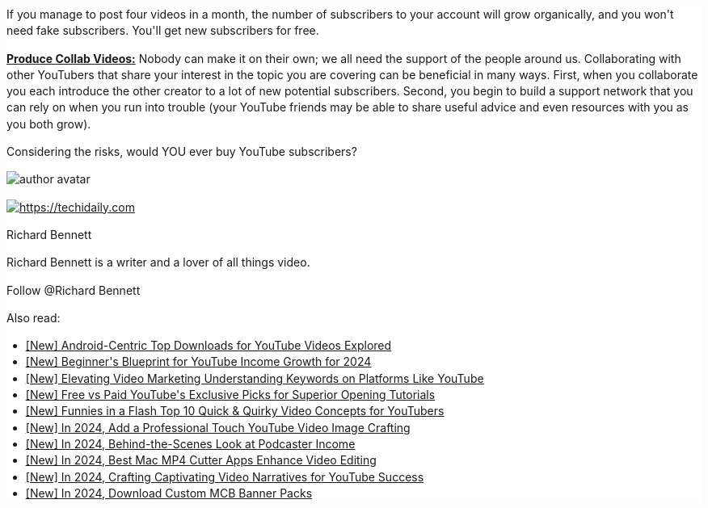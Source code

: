 If you manage to post four videos in a month, the number of subscribers to your account will grow organically, and you won't need fake subscribers. You'll get new subscribers for free.

**[Produce Collab Videos:](https://tools.techidaily.com/wondershare/filmora/download/)** Nobody can make it on their own; we all need the support of the people around us. Collaborating with other YouTubers that share your interest in the topic you are covering can be beneficial in many ways. First, when you collaborate you each introduce the other creator to a lot of new potential subscribers. Second, you begin to build a support network that you can rely on when you run into trouble (your YouTube friends may be able to share useful advice and even resources with you as you both grow).

Considering the risks, would YOU ever buy YouTube subscribers?

![author avatar](https://images.wondershare.com/filmora/article-images/richard-bennett.jpg)


<a href="https://unicoeye.pxf.io/c/5597632/2134234/18498" target="_top" id="2134234">
  <img src="//a.impactradius-go.com/display-ad/18498-2134234" border="0" alt="https://techidaily.com" width="728" height="90"/>
</a>
<img height="0" width="0" src="https://unicoeye.pxf.io/i/5597632/2134234/18498" style="position:absolute;visibility:hidden;" border="0" />

Richard Bennett

Richard Bennett is a writer and a lover of all things video.

Follow @Richard Bennett


<ins class="adsbygoogle"
     style="display:block"
     data-ad-format="autorelaxed"
     data-ad-client="ca-pub-7571918770474297"
     data-ad-slot="1223367746"></ins>



<ins class="adsbygoogle"
     style="display:block"
     data-ad-client="ca-pub-7571918770474297"
     data-ad-slot="8358498916"
     data-ad-format="auto"
     data-full-width-responsive="true"></ins>

<span class="atpl-alsoreadstyle">Also read:</span>
<div><ul>
<li><a href="https://youtube-sure.techidaily.com/ndroid-centric-top-downloads-for-youtube-videos-explored/"><u>[New] Android-Centric Top Downloads for YouTube Videos Explored</u></a></li>
<li><a href="https://youtube-sure.techidaily.com/eginners-blueprint-for-youtube-income-growth-for-2024/"><u>[New] Beginner's Blueprint for YouTube Income Growth for 2024</u></a></li>
<li><a href="https://youtube-sure.techidaily.com/levating-video-marketing-understanding-keywords-on-platforms-like-youtube/"><u>[New] Elevating Video Marketing Understanding Keywords on Platforms Like YouTube</u></a></li>
<li><a href="https://youtube-sure.techidaily.com/ree-vs-paid-youtubes-exclusive-picks-for-superior-opening-tutorials/"><u>[New] Free vs Paid YouTube's Exclusive Picks for Superior Opening Tutorials</u></a></li>
<li><a href="https://youtube-webster.techidaily.com/unnies-in-a-flash-top-10-quick-and-quirky-video-concepts-for-youtubers/"><u>[New] Funnies in a Flash Top 10 Quick & Quirky Video Concepts for YouTubers</u></a></li>
<li><a href="https://youtube-sure.techidaily.com/n-2024-add-a-professional-touch-youtube-video-image-crafting/"><u>[New] In 2024, Add a Professional Touch YouTube Video Image Crafting</u></a></li>
<li><a href="https://fox-boxes.techidaily.com/new-in-2024-behind-the-scenes-look-at-podcaster-income/"><u>[New] In 2024, Behind-the-Scenes Look at Podcaster Income</u></a></li>
<li><a href="https://youtube-sure.techidaily.com/n-2024-best-mac-mp4-cutter-apps-enhance-video-editing/"><u>[New] In 2024, Best Mac MP4 Cutter Apps Enhance Video Editing</u></a></li>
<li><a href="https://youtube-sure.techidaily.com/n-2024-crafting-captivating-video-narratives-for-youtube-success/"><u>[New] In 2024, Crafting Captivating Video Narratives for YouTube Success</u></a></li>
<li><a href="https://youtube-sure.techidaily.com/n-2024-download-custom-mcb-banner-packs/"><u>[New] In 2024, Download Custom MCB Banner Packs</u></a></li>